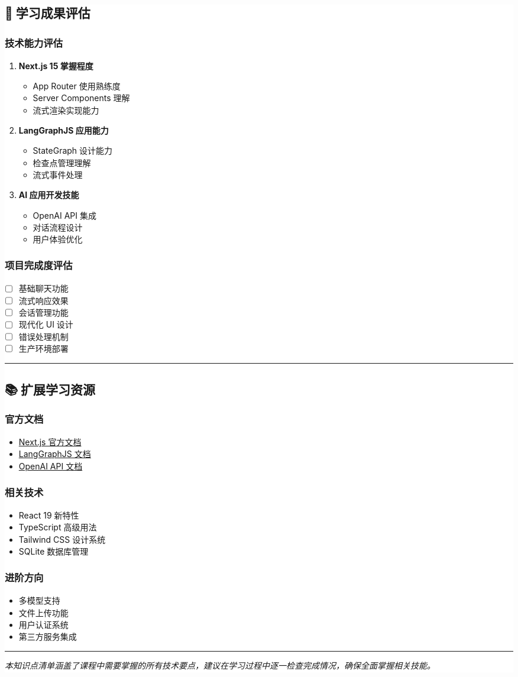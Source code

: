 ## 🎯 学习成果评估

### 技术能力评估
1. **Next.js 15 掌握程度**
   - App Router 使用熟练度
   - Server Components 理解
   - 流式渲染实现能力

2. **LangGraphJS 应用能力**
   - StateGraph 设计能力
   - 检查点管理理解
   - 流式事件处理

3. **AI 应用开发技能**
   - OpenAI API 集成
   - 对话流程设计
   - 用户体验优化

### 项目完成度评估
- [ ] 基础聊天功能
- [ ] 流式响应效果
- [ ] 会话管理功能
- [ ] 现代化 UI 设计
- [ ] 错误处理机制
- [ ] 生产环境部署

---

## 📚 扩展学习资源

### 官方文档
- [Next.js 官方文档](https://nextjs.org/docs)
- [LangGraphJS 文档](https://langchain-ai.github.io/langgraphjs/)
- [OpenAI API 文档](https://platform.openai.com/docs)

### 相关技术
- React 19 新特性
- TypeScript 高级用法
- Tailwind CSS 设计系统
- SQLite 数据库管理

### 进阶方向
- 多模型支持
- 文件上传功能
- 用户认证系统
- 第三方服务集成

---

*本知识点清单涵盖了课程中需要掌握的所有技术要点，建议在学习过程中逐一检查完成情况，确保全面掌握相关技能。* 